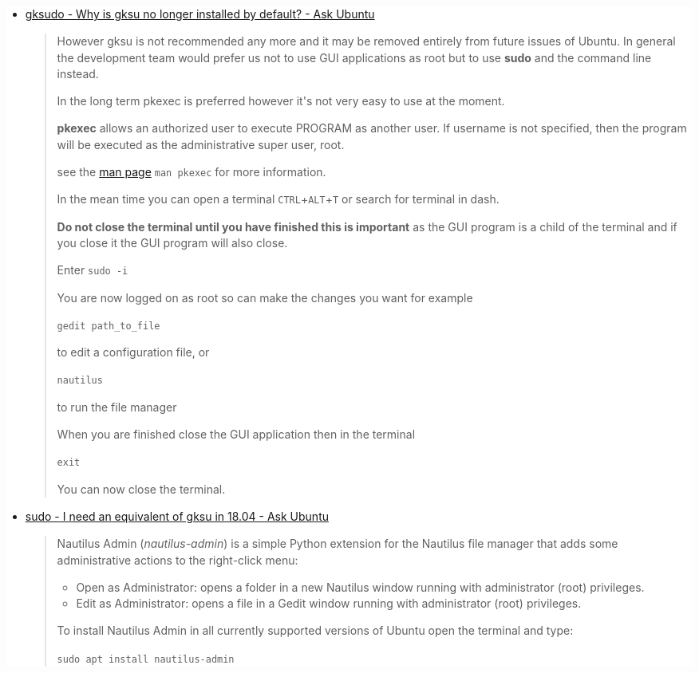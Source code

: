 - [gksudo - Why is gksu no longer installed by default? - Ask Ubuntu](https://askubuntu.com/questions/284306/why-is-gksu-no-longer-installed-by-default)

    > However gksu is not recommended any more and it may be removed entirely from future issues of Ubuntu. In general the development team would prefer us not to use GUI applications as root but to use **sudo** and the command line instead.
    > 
    > In the long term pkexec is preferred however it's not very easy to use at the moment.
    > 
    > **pkexec** allows an authorized user to execute PROGRAM as another user. If username is not specified, then the program will be executed as the administrative super user, root.
    > 
    > see the [man page](http://manpages.ubuntu.com/manpages/raring/en/man1/pkexec.1.html) `man pkexec` for more information.
    > 
    > In the mean time you can open a terminal `CTRL`+`ALT`+`T` or search for terminal in dash.
    > 
    > **Do not close the terminal until you have finished this is important** as the GUI program is a child of the terminal and if you close it the GUI program will also close.
    > 
    > Enter `sudo -i`
    > 
    > You are now logged on as root so can make the changes you want for example
    > 
    > ```
    > gedit path_to_file
    > 
    > ```
    > 
    > to edit a configuration file, or
    > 
    > ```
    > nautilus
    > 
    > ```
    > 
    > to run the file manager
    > 
    > When you are finished close the GUI application then in the terminal
    > 
    > ```
    > exit
    > 
    > ```
    > 
    > You can now close the terminal.


- [sudo - I need an equivalent of gksu in 18.04 - Ask Ubuntu](https://askubuntu.com/questions/1042344/i-need-an-equivalent-of-gksu-in-18-04)

    > Nautilus Admin (*nautilus-admin*) is a simple Python extension for the Nautilus file manager that adds some administrative actions to the right-click menu:
    > 
    > -   Open as Administrator: opens a folder in a new Nautilus window running with administrator (root) privileges.
    > -   Edit as Administrator: opens a file in a Gedit window running with administrator (root) privileges.
    > 
    > To install Nautilus Admin in all currently supported versions of Ubuntu open the terminal and type:
    > 
    > ```
    > sudo apt install nautilus-admin
    > 